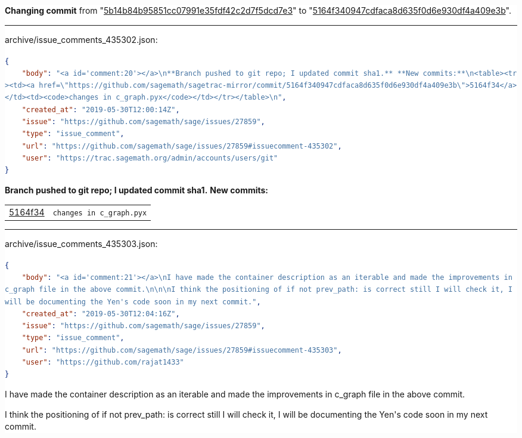 **Changing commit** from "[5b14b84b95851cc07991e35fdf42c2d7f5dcd7e3](https://github.com/sagemath/sagetrac-mirror/commit/5b14b84b95851cc07991e35fdf42c2d7f5dcd7e3)" to "[5164f340947cdfaca8d635f0d6e930df4a409e3b](https://github.com/sagemath/sagetrac-mirror/commit/5164f340947cdfaca8d635f0d6e930df4a409e3b)".



---

archive/issue_comments_435302.json:
```json
{
    "body": "<a id='comment:20'></a>\n**Branch pushed to git repo; I updated commit sha1.** **New commits:**\n<table><tr><td><a href=\"https://github.com/sagemath/sagetrac-mirror/commit/5164f340947cdfaca8d635f0d6e930df4a409e3b\">5164f34</a></td><td><code>changes in c_graph.pyx</code></td></tr></table>\n",
    "created_at": "2019-05-30T12:00:14Z",
    "issue": "https://github.com/sagemath/sage/issues/27859",
    "type": "issue_comment",
    "url": "https://github.com/sagemath/sage/issues/27859#issuecomment-435302",
    "user": "https://trac.sagemath.org/admin/accounts/users/git"
}
```

<a id='comment:20'></a>
**Branch pushed to git repo; I updated commit sha1.** **New commits:**
<table><tr><td><a href="https://github.com/sagemath/sagetrac-mirror/commit/5164f340947cdfaca8d635f0d6e930df4a409e3b">5164f34</a></td><td><code>changes in c_graph.pyx</code></td></tr></table>




---

archive/issue_comments_435303.json:
```json
{
    "body": "<a id='comment:21'></a>\nI have made the container description as an iterable and made the improvements in c_graph file in the above commit.\n\n\nI think the positioning of if not prev_path: is correct still I will check it, I will be documenting the Yen's code soon in my next commit.",
    "created_at": "2019-05-30T12:04:16Z",
    "issue": "https://github.com/sagemath/sage/issues/27859",
    "type": "issue_comment",
    "url": "https://github.com/sagemath/sage/issues/27859#issuecomment-435303",
    "user": "https://github.com/rajat1433"
}
```

<a id='comment:21'></a>
I have made the container description as an iterable and made the improvements in c_graph file in the above commit.


I think the positioning of if not prev_path: is correct still I will check it, I will be documenting the Yen's code soon in my next commit.

